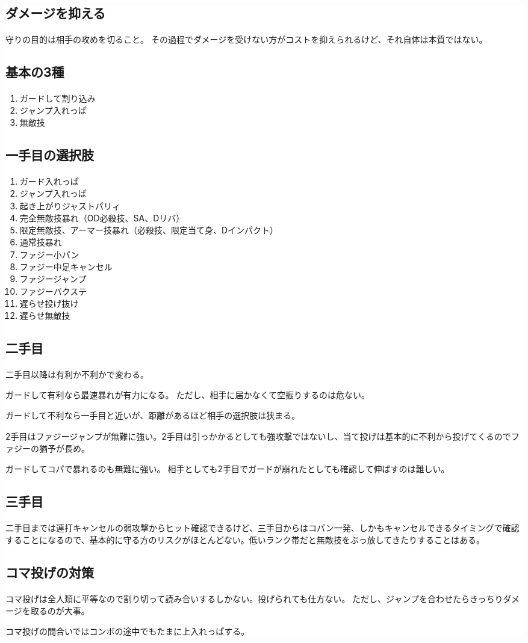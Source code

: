 ## ダメージを抑える

守りの目的は相手の攻めを切ること。
その過程でダメージを受けない方がコストを抑えられるけど、それ自体は本質ではない。

## 基本の3種

1. ガードして割り込み
2. ジャンプ入れっぱ
3. 無敵技

## 一手目の選択肢

1. ガード入れっぱ
2. ジャンプ入れっぱ
3. 起き上がりジャストパリィ
4. 完全無敵技暴れ（OD必殺技、SA、Dリバ）
5. 限定無敵技、アーマー技暴れ（必殺技、限定当て身、Dインパクト）
6. 通常技暴れ
7. ファジー小パン
8. ファジー中足キャンセル
9. ファジージャンプ
10. ファジーバクステ
11. 遅らせ投げ抜け
12. 遅らせ無敵技

## 二手目

二手目以降は有利か不利かで変わる。

ガードして有利なら最速暴れが有力になる。
ただし、相手に届かなくて空振りするのは危ない。

ガードして不利なら一手目と近いが、距離があるほど相手の選択肢は狭まる。

2手目はファジージャンプが無難に強い。2手目は引っかかるとしても強攻撃ではないし、当て投げは基本的に不利から投げてくるのでファジーの猶予が長め。

ガードしてコパで暴れるのも無難に強い。
相手としても2手目でガードが崩れたとしても確認して伸ばすのは難しい。

## 三手目

二手目までは連打キャンセルの弱攻撃からヒット確認できるけど、三手目からはコパン一発、しかもキャンセルできるタイミングで確認することになるので、基本的に守る方のリスクがほとんどない。低いランク帯だと無敵技をぶっ放してきたりすることはある。

## コマ投げの対策

コマ投げは全人類に平等なので割り切って読み合いするしかない。投げられても仕方ない。
ただし、ジャンプを合わせたらきっちりダメージを取るのが大事。

コマ投げの間合いではコンボの途中でもたまに上入れっぱする。
